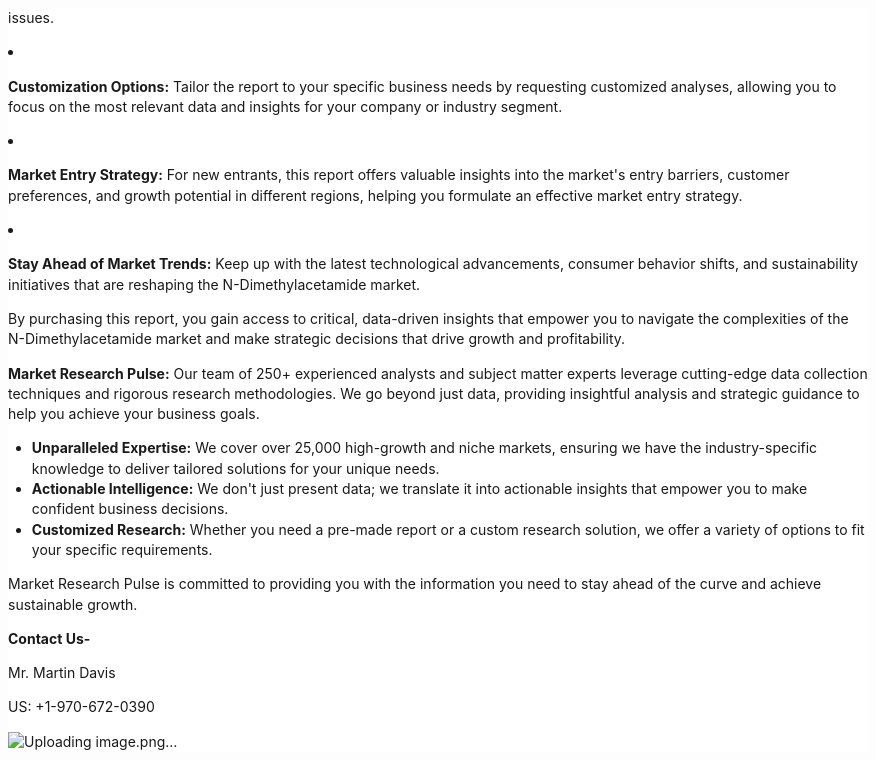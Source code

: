 issues.</p></li><li><p><strong>Customization Options:</strong> Tailor the report to your specific business needs by requesting customized analyses, allowing you to focus on the most relevant data and insights for your company or industry segment.</p></li><li><p><strong>Market Entry Strategy:</strong> For new entrants, this report offers valuable insights into the market's entry barriers, customer preferences, and growth potential in different regions, helping you formulate an effective market entry strategy.</p></li><li><p><strong>Stay Ahead of Market Trends:</strong> Keep up with the latest technological advancements, consumer behavior shifts, and sustainability initiatives that are reshaping the N-Dimethylacetamide market.</p></li></ol><p>By purchasing this report, you gain access to critical, data-driven insights that empower you to navigate the complexities of the N-Dimethylacetamide market and make strategic decisions that drive growth and profitability.</p><p><strong>Market Research Pulse:</strong>&nbsp;Our team of 250+ experienced analysts and subject matter experts leverage cutting-edge data collection techniques and rigorous research methodologies. We go beyond just data, providing insightful analysis and strategic guidance to help you achieve your business goals.</p><ul><li><strong>Unparalleled Expertise:</strong>&nbsp;We cover over 25,000 high-growth and niche markets, ensuring we have the industry-specific knowledge to deliver tailored solutions for your unique needs.</li><li><strong>Actionable Intelligence:</strong>&nbsp;We don't just present data; we translate it into actionable insights that empower you to make confident business decisions.</li><li><strong>Customized Research:</strong>&nbsp;Whether you need a pre-made report or a custom research solution, we offer a variety of options to fit your specific requirements.</li></ul><p>Market Research Pulse is committed to providing you with the information you need to stay ahead of the curve and achieve sustainable growth.</p><p><strong>Contact Us-</strong></p><p>Mr. Martin Davis</p><p>US: +1-970-672-0390</p>
![Uploading image.png…]()
